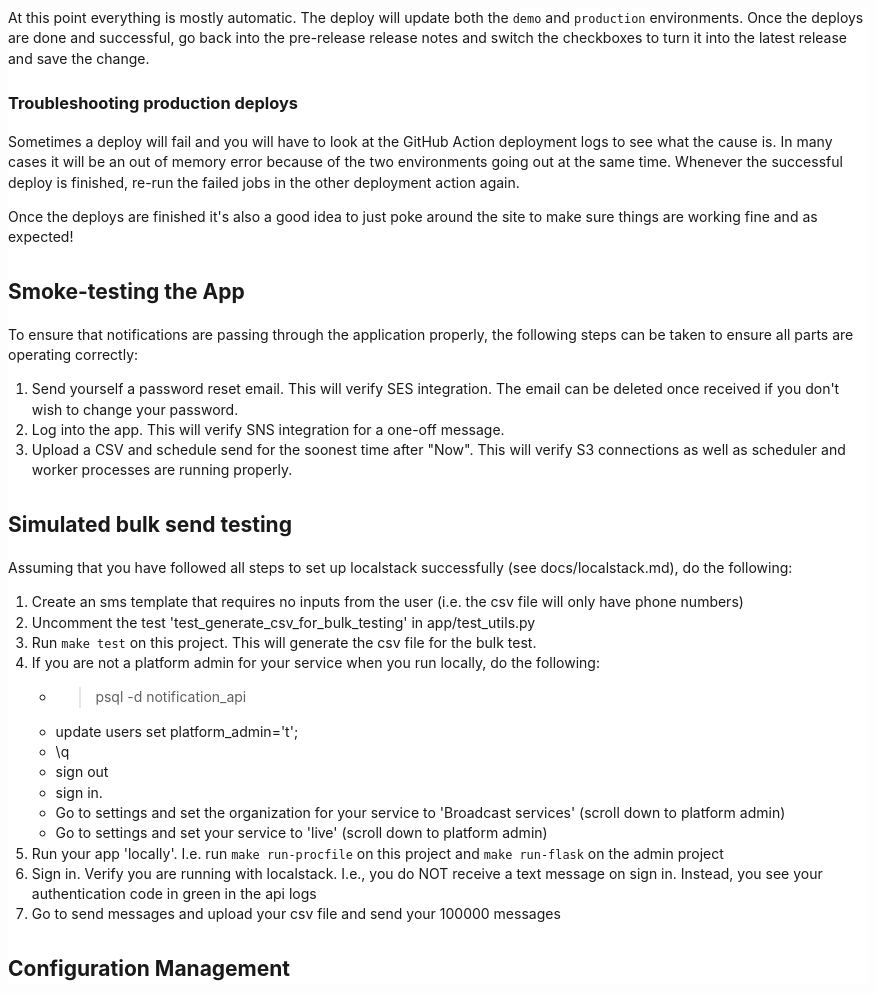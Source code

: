 At this point everything is mostly automatic. The deploy will update both the `demo` and `production` environments. Once the deploys are done and successful, go back into the pre-release release notes and switch the checkboxes to turn it into the latest release and save the change.

### Troubleshooting production deploys

Sometimes a deploy will fail and you will have to look at the GitHub Action deployment logs to see what the cause is. In many cases it will be an out of memory error because of the two environments going out at the same time. Whenever the successful deploy is finished, re-run the failed jobs in the other deployment action again.

Once the deploys are finished it's also a good idea to just poke around the site to make sure things are working fine and as expected!

## <a name="smoke-testing"></a> Smoke-testing the App

To ensure that notifications are passing through the application properly, the following steps can be taken to ensure all parts are operating correctly:

1. Send yourself a password reset email. This will verify SES integration. The email can be deleted once received if you don't wish to change your password.
1. Log into the app. This will verify SNS integration for a one-off message.
1. Upload a CSV and schedule send for the soonest time after "Now". This will verify S3 connections as well as scheduler and worker processes are running properly.

## <a name="simulated-bulk-send-testing"></a> Simulated bulk send testing

Assuming that you have followed all steps to set up localstack successfully (see docs/localstack.md), do the following:

1. Create an sms template that requires no inputs from the user (i.e. the csv file will only have phone numbers)
2. Uncomment the test 'test_generate_csv_for_bulk_testing' in app/test_utils.py
3. Run `make test` on this project. This will generate the csv file for the bulk test.
4. If you are not a platform admin for your service when you run locally, do the following:
   - > psql -d notification_api
   - update users set platform_admin='t';
   - \q
   - sign out
   - sign in.
   - Go to settings and set the organization for your service to 'Broadcast services' (scroll down to platform admin)
   - Go to settings and set your service to 'live' (scroll down to platform admin)
5. Run your app 'locally'. I.e. run `make run-procfile` on this project and `make run-flask` on the admin project
6. Sign in. Verify you are running with localstack. I.e., you do NOT receive a text message on sign in. Instead,
   you see your authentication code in green in the api logs
7. Go to send messages and upload your csv file and send your 100000 messages

## <a name="cm"></a> Configuration Management
